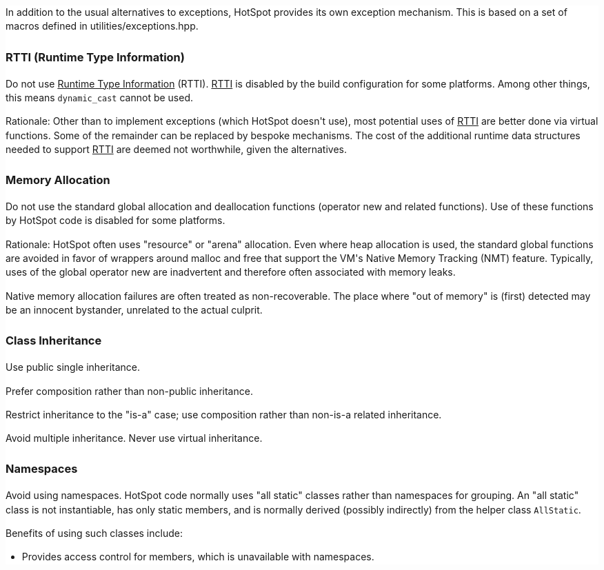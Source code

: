 In addition to the usual alternatives to exceptions, HotSpot provides its
own exception mechanism. This is based on a set of macros defined in
utilities/exceptions.hpp.

### RTTI (Runtime Type Information)

Do not use [Runtime Type Information][RTTI] (RTTI).
[RTTI][] is disabled by the build configuration for some
platforms.  Among other things, this means `dynamic_cast` cannot be used.

Rationale: Other than to implement exceptions (which HotSpot doesn't use),
most potential uses of [RTTI][] are better done via virtual functions.  Some of
the remainder can be replaced by bespoke mechanisms.  The cost of the
additional runtime data structures needed to support [RTTI][] are deemed not
worthwhile, given the alternatives.

### Memory Allocation

Do not use the standard global allocation and deallocation functions
(operator new and related functions).  Use of these functions by HotSpot
code is disabled for some platforms.

Rationale: HotSpot often uses "resource" or "arena" allocation.  Even
where heap allocation is used, the standard global functions are
avoided in favor of wrappers around malloc and free that support the
VM's Native Memory Tracking (NMT) feature.  Typically, uses of the global
operator new are inadvertent and therefore often associated with memory
leaks.

Native memory allocation failures are often treated as non-recoverable.
The place where "out of memory" is (first) detected may be an innocent
bystander, unrelated to the actual culprit.

### Class Inheritance

Use public single inheritance.

Prefer composition rather than non-public inheritance.

Restrict inheritance to the "is-a" case; use composition rather than
non-is-a related inheritance.

Avoid multiple inheritance.  Never use virtual inheritance.

### Namespaces

Avoid using namespaces.  HotSpot code normally uses "all static"
classes rather than namespaces for grouping.  An "all static" class is
not instantiable, has only static members, and is normally derived
(possibly indirectly) from the helper class `AllStatic`.

Benefits of using such classes include:

* Provides access control for members, which is unavailable with
namespaces.


[RVO]: https://en.wikipedia.org/wiki/Copy_elision#RVO
[NRVO]: https://en.wikipedia.org/wiki/Copy_elision#NRVO
[URVO]: https://cn.cppreference.com/w/cpp/language/copy_elision.html
[n2657]: http://www.open-std.org/jtc1/sc22/wg21/docs/papers/2008/n2657.htm
[n2927]: http://www.open-std.org/jtc1/sc22/wg21/docs/papers/2009/n2927.pdf
[N3648]: https://isocpp.org/files/papers/N3648.html
[N3649]: https://isocpp.org/files/papers/N3649.html
[p0170r1]: http://www.open-std.org/jtc1/sc22/wg21/docs/papers/2016/p0170r1.pdf
[p0018r3]: http://www.open-std.org/jtc1/sc22/wg21/docs/papers/2016/p0018r3.html
[p0409r2]: http://www.open-std.org/jtc1/sc22/wg21/docs/papers/2017/p0409r2.html
[p0428r2]: http://www.open-std.org/jtc1/sc22/wg21/docs/papers/2017/p0428r2.pdf
[p0588r1]: http://www.open-std.org/jtc1/sc22/wg21/docs/papers/2017/p0588r1.html
[p0624r2]: http://www.open-std.org/jtc1/sc22/wg21/docs/papers/2017/p0624r2.pdf
[p0315r4]: http://www.open-std.org/jtc1/sc22/wg21/docs/papers/2017/p0315r4.pdf
[p0780r2]: http://www.open-std.org/jtc1/sc22/wg21/docs/papers/2018/p0780r2.html
[p2095r0]: http://www.open-std.org/jtc1/sc22/wg21/docs/papers/2020/p2095r0.html
[p0806r2]: http://www.open-std.org/jtc1/sc22/wg21/docs/papers/2018/p0806r2.html
[p1102r2]: http://www.open-std.org/jtc1/sc22/wg21/docs/papers/2020/p1102r2.html
[p0136r1]: http:/wg21.link/p0136r1 "p0136r1"
[ADL]: https://en.cppreference.com/w/cpp/language/adl
[ODR]: https://en.cppreference.com/w/cpp/language/definition
[RAII]: https://en.cppreference.com/w/cpp/language/raii
[RTTI]: https://en.wikipedia.org/wiki/Run-time_type_information
[SFINAE]: https://en.cppreference.com/w/cpp/language/sfinae
[PARTIALAPP]: https://en.wikipedia.org/wiki/Partial_application
[JOSUTTIS]: https://www.cppstd17.com